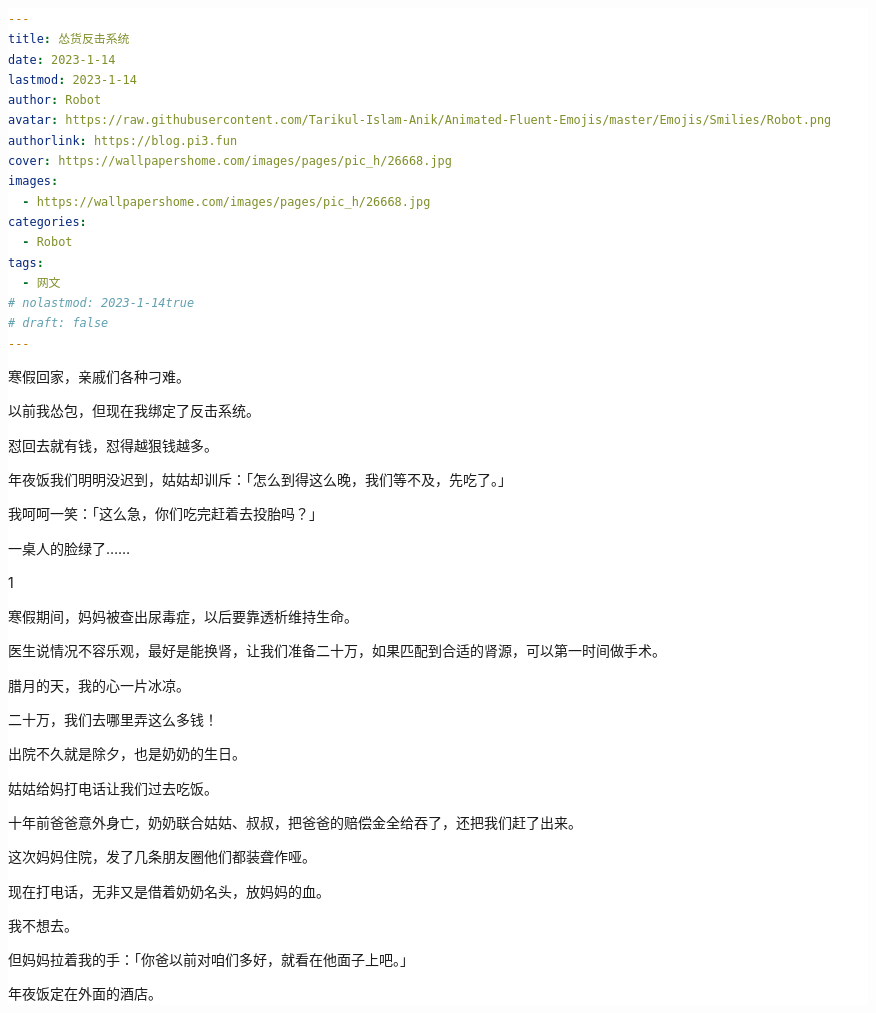 ```yaml
---
title: 怂货反击系统
date: 2023-1-14
lastmod: 2023-1-14
author: Robot
avatar: https://raw.githubusercontent.com/Tarikul-Islam-Anik/Animated-Fluent-Emojis/master/Emojis/Smilies/Robot.png
authorlink: https://blog.pi3.fun
cover: https://wallpapershome.com/images/pages/pic_h/26668.jpg
images:
  - https://wallpapershome.com/images/pages/pic_h/26668.jpg
categories:
  - Robot
tags:
  - 网文
# nolastmod: 2023-1-14true
# draft: false
---
```




寒假回家，亲戚们各种刁难。

以前我怂包，但现在我绑定了反击系统。

怼回去就有钱，怼得越狠钱越多。

年夜饭我们明明没迟到，姑姑却训斥：「怎么到得这么晚，我们等不及，先吃了。」

我呵呵一笑：「这么急，你们吃完赶着去投胎吗？」

一桌人的脸绿了……

1

寒假期间，妈妈被查出尿毒症，以后要靠透析维持生命。

医生说情况不容乐观，最好是能换肾，让我们准备二十万，如果匹配到合适的肾源，可以第一时间做手术。

腊月的天，我的心一片冰凉。

二十万，我们去哪里弄这么多钱！

出院不久就是除夕，也是奶奶的生日。

姑姑给妈打电话让我们过去吃饭。

十年前爸爸意外身亡，奶奶联合姑姑、叔叔，把爸爸的赔偿金全给吞了，还把我们赶了出来。

这次妈妈住院，发了几条朋友圈他们都装聋作哑。

现在打电话，无非又是借着奶奶名头，放妈妈的血。

我不想去。

但妈妈拉着我的手：「你爸以前对咱们多好，就看在他面子上吧。」

年夜饭定在外面的酒店。
